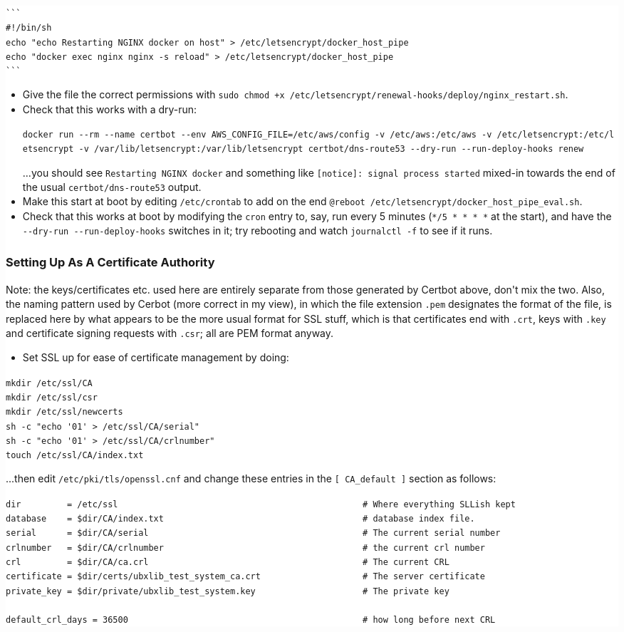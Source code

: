     ```
    #!/bin/sh
    echo "echo Restarting NGINX docker on host" > /etc/letsencrypt/docker_host_pipe
    echo "docker exec nginx nginx -s reload" > /etc/letsencrypt/docker_host_pipe
    ```
  - Give the file the correct permissions with `sudo chmod +x /etc/letsencrypt/renewal-hooks/deploy/nginx_restart.sh`.
  - Check that this works with a dry-run:
    ```
    docker run --rm --name certbot --env AWS_CONFIG_FILE=/etc/aws/config -v /etc/aws:/etc/aws -v /etc/letsencrypt:/etc/letsencrypt -v /var/lib/letsencrypt:/var/lib/letsencrypt certbot/dns-route53 --dry-run --run-deploy-hooks renew
    ```
    ...you should see `Restarting NGINX docker` and something like `[notice]: signal process started` mixed-in towards the end of the usual `certbot/dns-route53` output.
  - Make this start at boot by editing `/etc/crontab` to add on the end `@reboot /etc/letsencrypt/docker_host_pipe_eval.sh`.
  - Check that this works at boot by modifying the `cron` entry to, say, run every 5 minutes (`*/5 * * * *` at the start), and have the `--dry-run --run-deploy-hooks` switches in it; try rebooting and watch `journalctl -f` to see if it runs.

### Setting Up As A Certificate Authority
Note: the keys/certificates etc. used here are entirely separate from those generated by Certbot above, don't mix the two.  Also, the naming pattern used by Cerbot (more correct in my view), in which the file extension `.pem` designates the format of the file, is replaced here by what appears to be the more usual format for SSL stuff, which is that certificates end with `.crt`, keys with `.key` and certificate signing requests with `.csr`; all are PEM format anyway.

- Set SSL up for ease of certificate management by doing:

```
mkdir /etc/ssl/CA
mkdir /etc/ssl/csr
mkdir /etc/ssl/newcerts
sh -c "echo '01' > /etc/ssl/CA/serial"
sh -c "echo '01' > /etc/ssl/CA/crlnumber"
touch /etc/ssl/CA/index.txt
```

  ...then edit `/etc/pki/tls/openssl.cnf` and change these entries in the `[ CA_default ]` section as follows:

```
dir         = /etc/ssl                                                # Where everything SLLish kept
database    = $dir/CA/index.txt                                       # database index file.
serial      = $dir/CA/serial                                          # The current serial number
crlnumber   = $dir/CA/crlnumber                                       # the current crl number
crl         = $dir/CA/ca.crl                                          # The current CRL
certificate = $dir/certs/ubxlib_test_system_ca.crt                    # The server certificate
private_key = $dir/private/ubxlib_test_system.key                     # The private key

default_crl_days = 36500                                              # how long before next CRL
```
